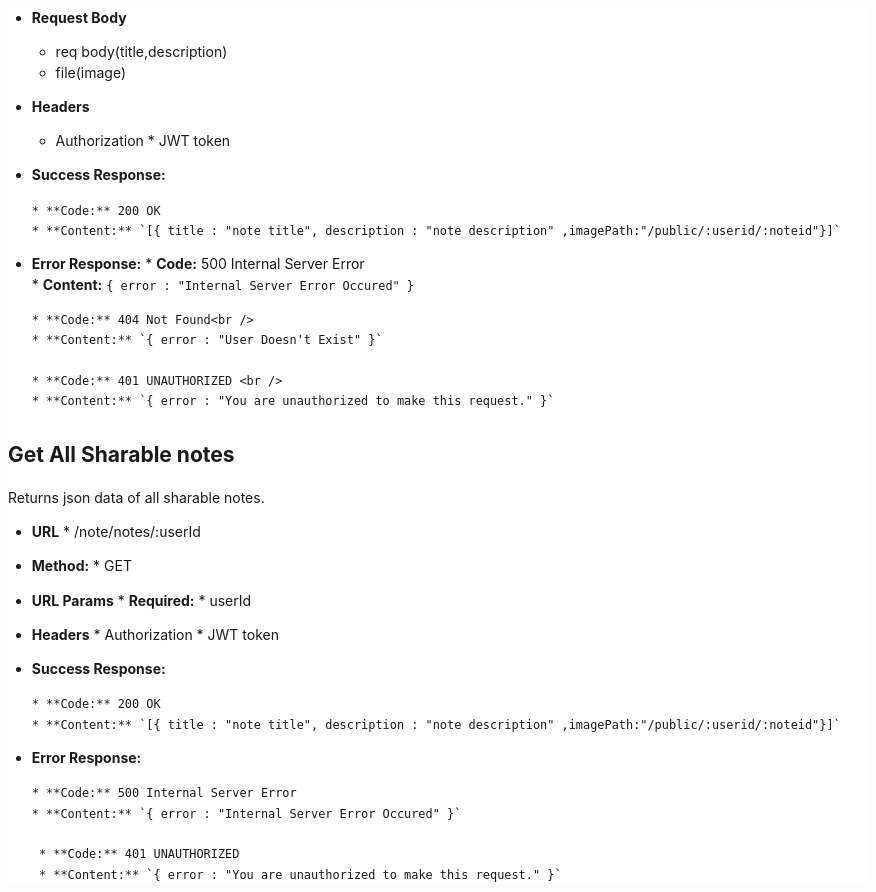 *  **Request Body**
    * req body(title,description)
    * file(image)
    

* **Headers**
    * Authorization
          * JWT token
      
* **Success Response:**

      * **Code:** 200 OK
      * **Content:** `[{ title : "note title", description : "note description" ,imagePath:"/public/:userid/:noteid"}]`
 
* **Error Response:**
      * **Code:** 500 Internal Server Error<br />
      * **Content:** `{ error : "Internal Server Error Occured" }`

      * **Code:** 404 Not Found<br />
      * **Content:** `{ error : "User Doesn't Exist" }`
       
      * **Code:** 401 UNAUTHORIZED <br />
      * **Content:** `{ error : "You are unauthorized to make this request." }`



**Get All Sharable notes**
----
  Returns json data of all sharable notes.

* **URL**
      * /note/notes/:userId

* **Method:**
      * GET
  
*  **URL Params**
	   * **Required:**
	       * userId
   
* **Headers**
      * Authorization
         * JWT token
      
* **Success Response:**

      * **Code:** 200 OK
      * **Content:** `[{ title : "note title", description : "note description" ,imagePath:"/public/:userid/:noteid"}]`
 
* **Error Response:**

      * **Code:** 500 Internal Server Error
      * **Content:** `{ error : "Internal Server Error Occured" }`	
   
       * **Code:** 401 UNAUTHORIZED 
       * **Content:** `{ error : "You are unauthorized to make this request." }`
	   
